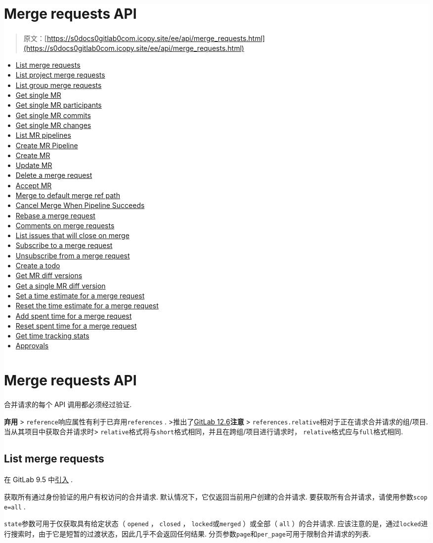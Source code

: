 # Merge requests API

> 原文：[https://s0docs0gitlab0com.icopy.site/ee/api/merge_requests.html](https://s0docs0gitlab0com.icopy.site/ee/api/merge_requests.html)

*   [List merge requests](#list-merge-requests)
*   [List project merge requests](#list-project-merge-requests)
*   [List group merge requests](#list-group-merge-requests)
*   [Get single MR](#get-single-mr)
*   [Get single MR participants](#get-single-mr-participants)
*   [Get single MR commits](#get-single-mr-commits)
*   [Get single MR changes](#get-single-mr-changes)
*   [List MR pipelines](#list-mr-pipelines)
*   [Create MR Pipeline](#create-mr-pipeline)
*   [Create MR](#create-mr)
*   [Update MR](#update-mr)
*   [Delete a merge request](#delete-a-merge-request)
*   [Accept MR](#accept-mr)
*   [Merge to default merge ref path](#merge-to-default-merge-ref-path)
*   [Cancel Merge When Pipeline Succeeds](#cancel-merge-when-pipeline-succeeds)
*   [Rebase a merge request](#rebase-a-merge-request)
*   [Comments on merge requests](#comments-on-merge-requests)
*   [List issues that will close on merge](#list-issues-that-will-close-on-merge)
*   [Subscribe to a merge request](#subscribe-to-a-merge-request)
*   [Unsubscribe from a merge request](#unsubscribe-from-a-merge-request)
*   [Create a todo](#create-a-todo)
*   [Get MR diff versions](#get-mr-diff-versions)
*   [Get a single MR diff version](#get-a-single-mr-diff-version)
*   [Set a time estimate for a merge request](#set-a-time-estimate-for-a-merge-request)
*   [Reset the time estimate for a merge request](#reset-the-time-estimate-for-a-merge-request)
*   [Add spent time for a merge request](#add-spent-time-for-a-merge-request)
*   [Reset spent time for a merge request](#reset-spent-time-for-a-merge-request)
*   [Get time tracking stats](#get-time-tracking-stats)
*   [Approvals](#approvals-starter)

# Merge requests API[](#merge-requests-api "Permalink")

合并请求的每个 API 调用都必须经过验证.

**弃用** > `reference`响应属性有利于已弃用`references` . >推出了[GitLab 12.6](https://gitlab.com/gitlab-org/gitlab/-/merge_requests/20354)**注意** > `references.relative`相对于正在请求合并请求的组/项目. 当从其项目中获取合并请求时> `relative`格式将与`short`格式相同，并且在跨组/项目进行请求时， `relative`格式应与`full`格式相同.

## List merge requests[](#list-merge-requests "Permalink")

在 GitLab 9.5 中[引入](https://gitlab.com/gitlab-org/gitlab-foss/-/merge_requests/13060) .

获取所有通过身份验证的用户有权访问的合并请求. 默认情况下，它仅返回当前用户创建的合并请求. 要获取所有合并请求，请使用参数`scope=all` .

`state`参数可用于仅获取具有给定状态（ `opened` ， `closed` ， `locked`或`merged` ）或全部（ `all` ）的合并请求. 应该注意的是，通过`locked`进行搜索时，由于它是短暂的过渡状态，因此几乎不会返回任何结果. 分页参数`page`和`per_page`可用于限制合并请求的列表.
